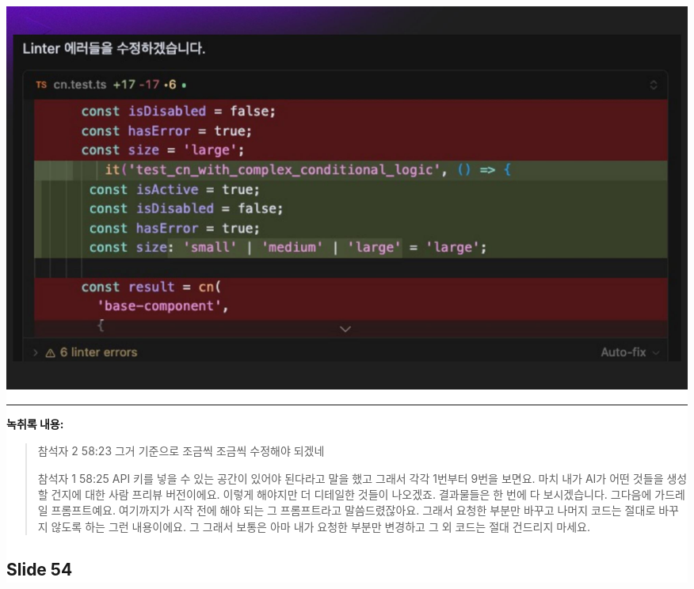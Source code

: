 ![slide-53.jpg](images/slide-53.jpg)

---

**녹취록 내용:**
> 참석자 2 58:23
> 그거 기준으로 조금씩 조금씩 수정해야 되겠네
> 
> 참석자 1 58:25
> API 키를 넣을 수 있는 공간이 있어야 된다라고 말을 했고 그래서 각각 1번부터 9번을 보면요.
> 마치 내가 AI가 어떤 것들을 생성할 건지에 대한 사람 프리뷰 버전이에요.
> 이렇게 해야지만 더 디테일한 것들이 나오겠죠. 결과물들은 한 번에 다 보시겠습니다.
> 그다음에 가드레일 프롬프트예요. 여기까지가 시작 전에 해야 되는 그 프롬프트라고 말씀드렸잖아요.
> 그래서 요청한 부분만 바꾸고 나머지 코드는 절대로 바꾸지 않도록 하는 그런 내용이에요.
> 그 그래서 보통은 아마 내가 요청한 부분만 변경하고 그 외 코드는 절대 건드리지 마세요.

## Slide 54